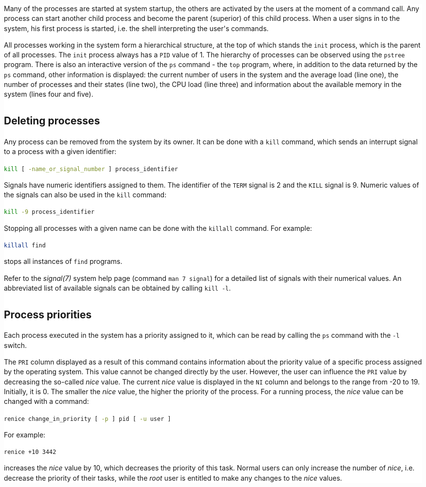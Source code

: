 
Many of the processes are started at system startup, the others are activated by the users at the moment of a command call. Any process can start another child process and become the parent (superior) of this child process. When a user signs in to the system, his first process is started, i.e. the shell interpreting the user's commands.

All processes working in the system form a hierarchical structure, at the top of which stands the `init` process, which is the parent of all processes. The `init` process always has a `PID` value of 1. The hierarchy of processes can be observed using the `pstree` program. There is also an interactive version of the `ps` command - the `top` program, where, in addition to the data returned by the `ps` command, other information is displayed: the current number of users in the system and the average load (line one), the number of processes and their states (line two), the CPU load (line three) and information about the available memory in the system (lines four and five).

## Deleting processes
Any process can be removed from the system by its owner. It can be done with a `kill` command, which sends an interrupt signal to a process with a given identifier:

```bash
kill [ -name_or_signal_number ] process_identifier
```

Signals have numeric identifiers assigned to them. The identifier of the `TERM` signal is 2 and the `KILL` signal is 9. Numeric values of the signals can also be used in the `kill` command:

```bash
kill -9 process_identifier
```

Stopping all processes with a given name can be done with the `killall` command. For example:

```bash
killall find
```
stops all instances of `find` programs.

Refer to the *signal(7)* system help page (command `man 7 signal`) for a detailed list of signals with their numerical values. An abbreviated list of available signals can be obtained by calling `kill -l`. 

## Process priorities
Each process executed in the system has a priority assigned to it, which can be read by calling the `ps` command with the `-l` switch.

The `PRI` column displayed as a result of this command contains information about the priority value of a specific process assigned by the operating system. This value cannot be changed directly by the user. However, the user can influence the `PRI` value by decreasing the so-called *nice* value. The current *nice* value is displayed in the `NI` column and belongs to the range from -20 to 19. Initially, it is 0. The smaller the *nice* value, the higher the priority of the process. For a running process, the *nice* value can be changed with a command:

```bash
renice change_in_priority [ -p ] pid [ -u user ]
```
For example:
```bash
renice +10 3442
```
increases the *nice* value by 10, which decreases the priority of this task. Normal users can only increase the number of *nice*, i.e. decrease the priority of their tasks, while the *root* user is entitled to make any changes to the *nice* values.
